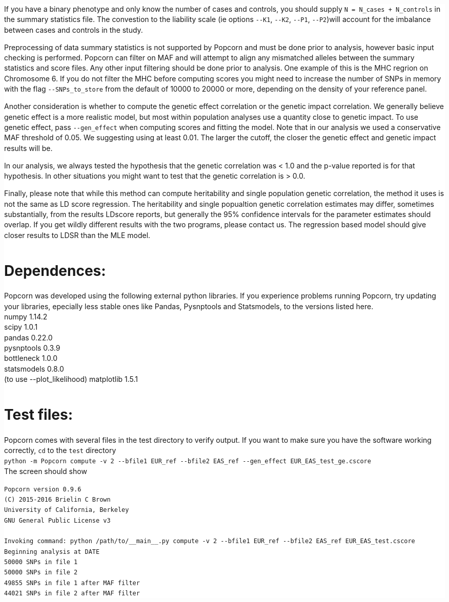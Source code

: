 If you have a binary phenotype and only know the number of cases and controls, you should supply `N = N_cases + N_controls` in the summary statistics file. The convestion to the liability scale (ie options `--K1`, `--K2`, `--P1`, `--P2`)will account for the imbalance between cases and controls in the study. 

Preprocessing of data summary statistics is not supported by Popcorn and must be done prior to analysis, however basic input checking is performed. Popcorn can filter on MAF and will attempt to align any mismatched alleles between the summary statistics and score files. Any other input filtering should be done prior to analysis. One example of this is the MHC regrion on Chromosome 6. If you do not filter the MHC before computing scores you might need to increase the number of SNPs in memory with the flag `--SNPs_to_store` from the default of 10000 to 20000 or more, depending on the density of your reference panel.

Another consideration is whether to compute the genetic effect correlation or the genetic impact correlation. We generally believe genetic effect is a more realistic model, but most within population analyses use a quantity close to genetic impact. To use genetic effect, pass `--gen_effect` when computing scores and fitting the model. Note that in our analysis we used a conservative MAF threshold of 0.05. We suggesting using at least 0.01. The larger the cutoff, the closer the genetic effect and genetic impact results will be.

In our analysis, we always tested the hypothesis that the genetic correlation was < 1.0 and the p-value reported is for that hypothesis. In other situations you might want to test that the genetic correlation is > 0.0.

Finally, please note that while this method can compute heritability and single population genetic correlation, the method it uses is not the same as LD score regression. The heritability and single popualtion genetic correlation estimates may differ, sometimes substantially, from the results LDscore reports, but generally the 95% confidence intervals for the parameter estimates should overlap. If you get wildly different results with the two programs, please contact us. The regression based model should give closer results to LDSR than the MLE model.

# Dependences:  
Popcorn was developed using the following external python libraries.
If you experience problems running Popcorn, try updating your libraries,
epecially less stable ones like Pandas, Pysnptools and Statsmodels,
to the versions listed here.  
numpy 1.14.2  
scipy 1.0.1  
pandas 0.22.0  
pysnptools 0.3.9  
bottleneck 1.0.0  
statsmodels 0.8.0  
(to use --plot_likelihood) matplotlib 1.5.1

# Test files:   
Popcorn comes with several files in the test directory to verify output. If you want
to make sure you have the software working correctly, `cd` to the `test` directory   
`python -m Popcorn compute -v 2 --bfile1 EUR_ref --bfile2 EAS_ref --gen_effect EUR_EAS_test_ge.cscore`   
The screen should show   
~~~
Popcorn version 0.9.6
(C) 2015-2016 Brielin C Brown
University of California, Berkeley
GNU General Public License v3

Invoking command: python /path/to/__main__.py compute -v 2 --bfile1 EUR_ref --bfile2 EAS_ref EUR_EAS_test.cscore
Beginning analysis at DATE
50000 SNPs in file 1
50000 SNPs in file 2
49855 SNPs in file 1 after MAF filter
44021 SNPs in file 2 after MAF filter
~~~